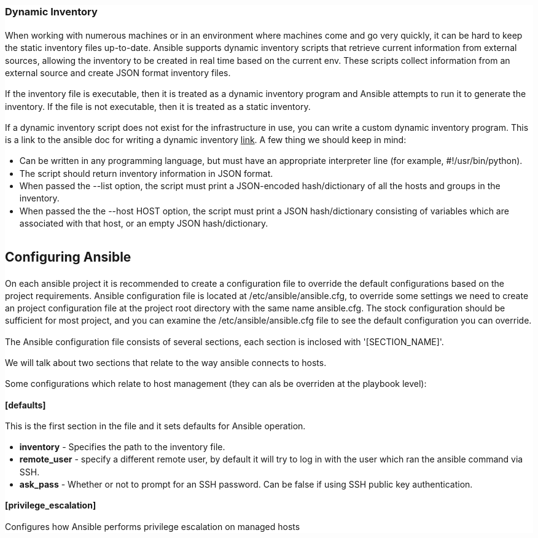 ### Dynamic Inventory

When working with numerous machines or in an environment where machines come and go very quickly, it can be hard to keep the static inventory files up-to-date.
Ansible supports dynamic inventory scripts that retrieve current information from external sources, allowing the inventory to be created in real time based on the current env.
These scripts collect information from an external source and create JSON format inventory files.

If the inventory file is executable, then it is treated as a dynamic inventory program and Ansible attempts to run it to generate the inventory. If the file is not executable, then it is treated as a static inventory.

If a dynamic inventory script does not exist for the infrastructure in use, you can write a custom dynamic inventory program. This is a link to the ansible doc for writing a dynamic inventory [link](https://docs.ansible.com/ansible/latest/dev_guide/developing_inventory.html).
A few thing we should keep in mind:

- Can be written in any programming language, but must have an appropriate interpreter line (for example, #!/usr/bin/python).
- The script should return inventory information in JSON format.
- When passed the --list option, the script must print a JSON-encoded hash/dictionary of all the hosts and groups in the inventory.
- When passed the the --host HOST option, the script must print a JSON hash/dictionary consisting of variables which are associated with that host, or an empty JSON hash/dictionary.

## Configuring Ansible

On each ansible project it is recommended to create a configuration file to override the default configurations based on the project requirements.
Ansible configuration file is located at /etc/ansible/ansible.cfg, to override some settings we need to create an project configuration file at the project root directory with the same name ansible.cfg.
The stock configuration should be sufficient for most project, and you can examine the /etc/ansible/ansible.cfg file to see the default configuration you can override.

The Ansible configuration file consists of several sections, each section is inclosed with '[SECTION_NAME]'.

We will talk about two sections that relate to the way ansible connects to hosts.

Some configurations which relate to host management (they can als be overriden at the playbook level):

**[defaults]**

This is the first section in the file and it sets defaults for Ansible operation.

- **inventory** - Specifies the path to the inventory file.
- **remote_user** - specify a different remote user, by default it will try to log in with the user which ran the ansible command via SSH.
- **ask_pass** - Whether or not to prompt for an SSH password. Can be false if using SSH public key authentication.

**[privilege_escalation]**

Configures how Ansible performs privilege escalation on managed hosts

